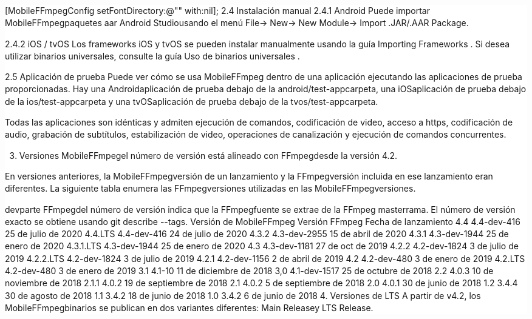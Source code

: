 [MobileFFmpegConfig setFontDirectory:@"<folder with fonts>" with:nil];
2.4 Instalación manual
2.4.1 Android
Puede importar MobileFFmpegpaquetes aar Android Studiousando el menú File-> New-> New Module-> Import .JAR/.AAR Package.

2.4.2 iOS / tvOS
Los frameworks iOS y tvOS se pueden instalar manualmente usando la guía Importing Frameworks . Si desea utilizar binarios universales, consulte la guía Uso de binarios universales .

2.5 Aplicación de prueba
Puede ver cómo se usa MobileFFmpeg dentro de una aplicación ejecutando las aplicaciones de prueba proporcionadas. Hay una Androidaplicación de prueba debajo de la android/test-appcarpeta, una iOSaplicación de prueba debajo de la ios/test-appcarpeta y una tvOSaplicación de prueba debajo de la tvos/test-appcarpeta.

Todas las aplicaciones son idénticas y admiten ejecución de comandos, codificación de video, acceso a https, codificación de audio, grabación de subtítulos, estabilización de video, operaciones de canalización y ejecución de comandos concurrentes.



3. Versiones
MobileFFmpegel número de versión está alineado con FFmpegdesde la versión 4.2.

En versiones anteriores, la MobileFFmpegversión de un lanzamiento y la FFmpegversión incluida en ese lanzamiento eran diferentes. La siguiente tabla enumera las FFmpegversiones utilizadas en las MobileFFmpegversiones.

devparte FFmpegdel número de versión indica que la FFmpegfuente se extrae de la FFmpeg masterrama. El número de versión exacto se obtiene usando git describe --tags.
Versión de MobileFFmpeg	Versión FFmpeg	Fecha de lanzamiento
4.4	4.4-dev-416	25 de julio de 2020
4.4.LTS	4.4-dev-416	24 de julio de 2020
4.3.2	4.3-dev-2955	15 de abril de 2020
4.3.1	4.3-dev-1944	25 de enero de 2020
4.3.1.LTS	4.3-dev-1944	25 de enero de 2020
4.3	4.3-dev-1181	27 de oct de 2019
4.2.2	4.2-dev-1824	3 de julio de 2019
4.2.2.LTS	4.2-dev-1824	3 de julio de 2019
4.2.1	4.2-dev-1156	2 de abril de 2019
4.2	4.2-dev-480	3 de enero de 2019
4.2.LTS	4.2-dev-480	3 de enero de 2019
3.1	4.1-10	11 de diciembre de 2018
3,0	4.1-dev-1517	25 de octubre de 2018
2.2	4.0.3	10 de noviembre de 2018
2.1.1	4.0.2	19 de septiembre de 2018
2.1	4.0.2	5 de septiembre de 2018
2.0	4.0.1	30 de junio de 2018
1.2	3.4.4	30 de agosto de 2018
1.1	3.4.2	18 de junio de 2018
1.0	3.4.2	6 de junio de 2018
4. Versiones de LTS
A partir de v4.2, los MobileFFmpegbinarios se publican en dos variantes diferentes: Main Releasey LTS Release.
